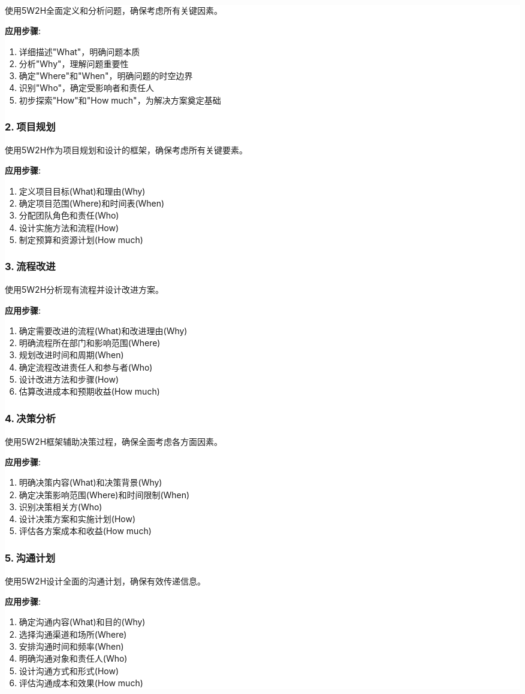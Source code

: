 使用5W2H全面定义和分析问题，确保考虑所有关键因素。

**应用步骤**:
1. 详细描述"What"，明确问题本质
2. 分析"Why"，理解问题重要性
3. 确定"Where"和"When"，明确问题的时空边界
4. 识别"Who"，确定受影响者和责任人
5. 初步探索"How"和"How much"，为解决方案奠定基础

### 2. 项目规划

使用5W2H作为项目规划和设计的框架，确保考虑所有关键要素。

**应用步骤**:
1. 定义项目目标(What)和理由(Why)
2. 确定项目范围(Where)和时间表(When)
3. 分配团队角色和责任(Who)
4. 设计实施方法和流程(How)
5. 制定预算和资源计划(How much)

### 3. 流程改进

使用5W2H分析现有流程并设计改进方案。

**应用步骤**:
1. 确定需要改进的流程(What)和改进理由(Why)
2. 明确流程所在部门和影响范围(Where)
3. 规划改进时间和周期(When)
4. 确定流程改进责任人和参与者(Who)
5. 设计改进方法和步骤(How)
6. 估算改进成本和预期收益(How much)

### 4. 决策分析

使用5W2H框架辅助决策过程，确保全面考虑各方面因素。

**应用步骤**:
1. 明确决策内容(What)和决策背景(Why)
2. 确定决策影响范围(Where)和时间限制(When)
3. 识别决策相关方(Who)
4. 设计决策方案和实施计划(How)
5. 评估各方案成本和收益(How much)

### 5. 沟通计划

使用5W2H设计全面的沟通计划，确保有效传递信息。

**应用步骤**:
1. 确定沟通内容(What)和目的(Why)
2. 选择沟通渠道和场所(Where)
3. 安排沟通时间和频率(When)
4. 明确沟通对象和责任人(Who)
5. 设计沟通方式和形式(How)
6. 评估沟通成本和效果(How much)
